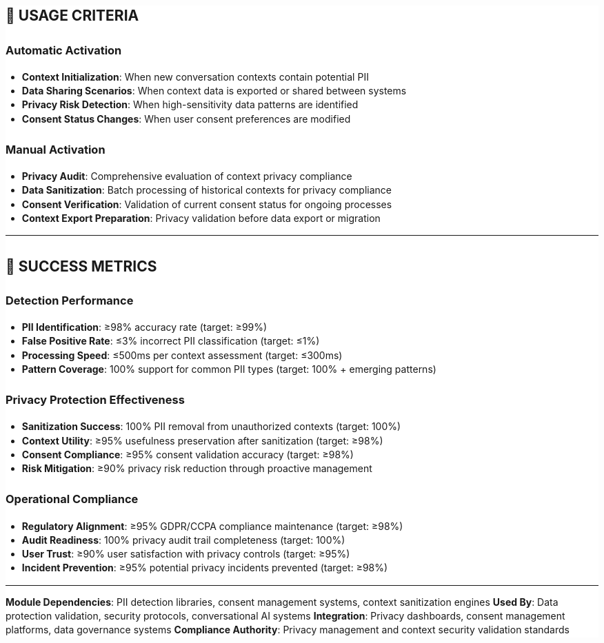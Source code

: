 
## 🔗 **USAGE CRITERIA**

### **Automatic Activation**
- **Context Initialization**: When new conversation contexts contain potential PII
- **Data Sharing Scenarios**: When context data is exported or shared between systems
- **Privacy Risk Detection**: When high-sensitivity data patterns are identified
- **Consent Status Changes**: When user consent preferences are modified

### **Manual Activation**
- **Privacy Audit**: Comprehensive evaluation of context privacy compliance
- **Data Sanitization**: Batch processing of historical contexts for privacy compliance
- **Consent Verification**: Validation of current consent status for ongoing processes
- **Context Export Preparation**: Privacy validation before data export or migration

---

## 🎯 **SUCCESS METRICS**

### **Detection Performance**
- **PII Identification**: ≥98% accuracy rate (target: ≥99%)
- **False Positive Rate**: ≤3% incorrect PII classification (target: ≤1%)
- **Processing Speed**: ≤500ms per context assessment (target: ≤300ms)
- **Pattern Coverage**: 100% support for common PII types (target: 100% + emerging patterns)

### **Privacy Protection Effectiveness**
- **Sanitization Success**: 100% PII removal from unauthorized contexts (target: 100%)
- **Context Utility**: ≥95% usefulness preservation after sanitization (target: ≥98%)
- **Consent Compliance**: ≥95% consent validation accuracy (target: ≥98%)
- **Risk Mitigation**: ≥90% privacy risk reduction through proactive management

### **Operational Compliance**
- **Regulatory Alignment**: ≥95% GDPR/CCPA compliance maintenance (target: ≥98%)
- **Audit Readiness**: 100% privacy audit trail completeness (target: 100%)
- **User Trust**: ≥90% user satisfaction with privacy controls (target: ≥95%)
- **Incident Prevention**: ≥95% potential privacy incidents prevented (target: ≥98%)

---

**Module Dependencies**: PII detection libraries, consent management systems, context sanitization engines
**Used By**: Data protection validation, security protocols, conversational AI systems
**Integration**: Privacy dashboards, consent management platforms, data governance systems
**Compliance Authority**: Privacy management and context security validation standards